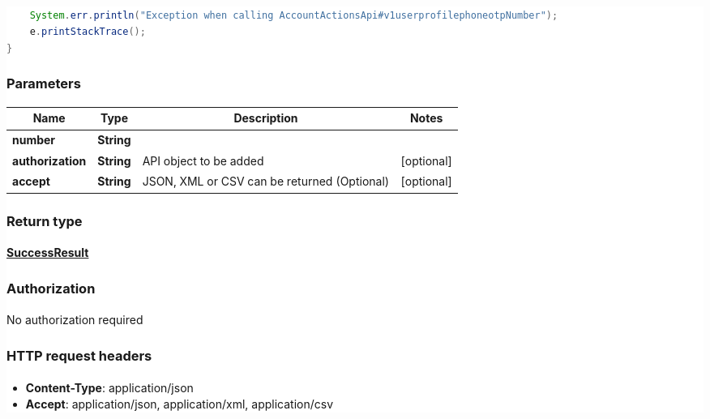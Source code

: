 ```java
    System.err.println("Exception when calling AccountActionsApi#v1userprofilephoneotpNumber");
    e.printStackTrace();
}
```

### Parameters

Name | Type | Description  | Notes
------------- | ------------- | ------------- | -------------
 **number** | **String**|  |
 **authorization** | **String**| API object to be added | [optional]
 **accept** | **String**| JSON, XML or CSV can be returned (Optional) | [optional]

### Return type

[**SuccessResult**](SuccessResult.md)

### Authorization

No authorization required

### HTTP request headers

 - **Content-Type**: application/json
 - **Accept**: application/json, application/xml, application/csv

